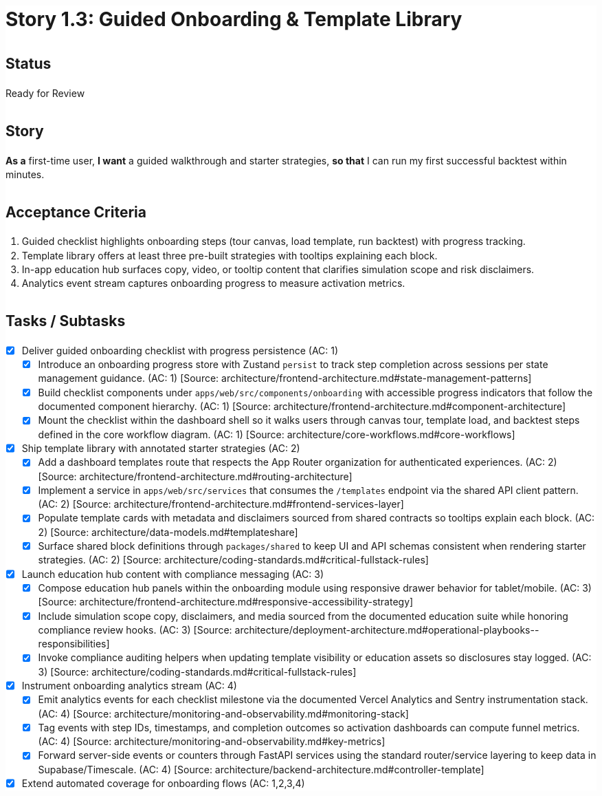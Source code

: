 # Story 1.3: Guided Onboarding & Template Library

## Status
Ready for Review

## Story
**As a** first-time user,
**I want** a guided walkthrough and starter strategies,
**so that** I can run my first successful backtest within minutes.

## Acceptance Criteria
1. Guided checklist highlights onboarding steps (tour canvas, load template, run backtest) with progress tracking.
2. Template library offers at least three pre-built strategies with tooltips explaining each block.
3. In-app education hub surfaces copy, video, or tooltip content that clarifies simulation scope and risk disclaimers.
4. Analytics event stream captures onboarding progress to measure activation metrics.

## Tasks / Subtasks
- [x] Deliver guided onboarding checklist with progress persistence (AC: 1)
  - [x] Introduce an onboarding progress store with Zustand `persist` to track step completion across sessions per state management guidance. (AC: 1) [Source: architecture/frontend-architecture.md#state-management-patterns]
  - [x] Build checklist components under `apps/web/src/components/onboarding` with accessible progress indicators that follow the documented component hierarchy. (AC: 1) [Source: architecture/frontend-architecture.md#component-architecture]
  - [x] Mount the checklist within the dashboard shell so it walks users through canvas tour, template load, and backtest steps defined in the core workflow diagram. (AC: 1) [Source: architecture/core-workflows.md#core-workflows]
- [x] Ship template library with annotated starter strategies (AC: 2)
  - [x] Add a dashboard templates route that respects the App Router organization for authenticated experiences. (AC: 2) [Source: architecture/frontend-architecture.md#routing-architecture]
  - [x] Implement a service in `apps/web/src/services` that consumes the `/templates` endpoint via the shared API client pattern. (AC: 2) [Source: architecture/frontend-architecture.md#frontend-services-layer]
  - [x] Populate template cards with metadata and disclaimers sourced from shared contracts so tooltips explain each block. (AC: 2) [Source: architecture/data-models.md#templateshare]
  - [x] Surface shared block definitions through `packages/shared` to keep UI and API schemas consistent when rendering starter strategies. (AC: 2) [Source: architecture/coding-standards.md#critical-fullstack-rules]
- [x] Launch education hub content with compliance messaging (AC: 3)
  - [x] Compose education hub panels within the onboarding module using responsive drawer behavior for tablet/mobile. (AC: 3) [Source: architecture/frontend-architecture.md#responsive-accessibility-strategy]
  - [x] Include simulation scope copy, disclaimers, and media sourced from the documented education suite while honoring compliance review hooks. (AC: 3) [Source: architecture/deployment-architecture.md#operational-playbooks--responsibilities]
  - [x] Invoke compliance auditing helpers when updating template visibility or education assets so disclosures stay logged. (AC: 3) [Source: architecture/coding-standards.md#critical-fullstack-rules]
- [x] Instrument onboarding analytics stream (AC: 4)
  - [x] Emit analytics events for each checklist milestone via the documented Vercel Analytics and Sentry instrumentation stack. (AC: 4) [Source: architecture/monitoring-and-observability.md#monitoring-stack]
  - [x] Tag events with step IDs, timestamps, and completion outcomes so activation dashboards can compute funnel metrics. (AC: 4) [Source: architecture/monitoring-and-observability.md#key-metrics]
  - [x] Forward server-side events or counters through FastAPI services using the standard router/service layering to keep data in Supabase/Timescale. (AC: 4) [Source: architecture/backend-architecture.md#controller-template]
- [x] Extend automated coverage for onboarding flows (AC: 1,2,3,4)